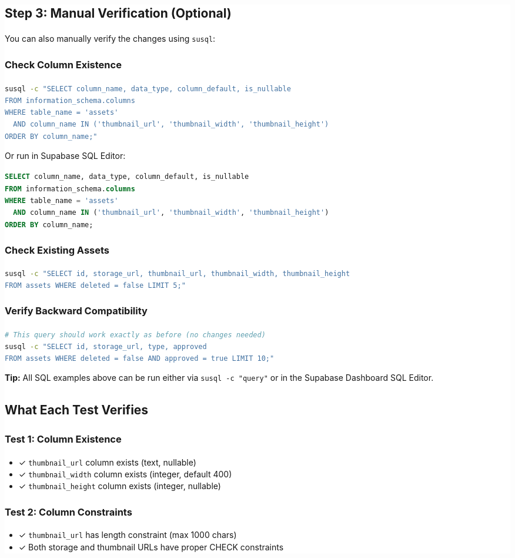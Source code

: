 ## Step 3: Manual Verification (Optional)

You can also manually verify the changes using `susql`:

### Check Column Existence

```bash
susql -c "SELECT column_name, data_type, column_default, is_nullable
FROM information_schema.columns 
WHERE table_name = 'assets' 
  AND column_name IN ('thumbnail_url', 'thumbnail_width', 'thumbnail_height')
ORDER BY column_name;"
```

Or run in Supabase SQL Editor:

```sql
SELECT column_name, data_type, column_default, is_nullable
FROM information_schema.columns 
WHERE table_name = 'assets' 
  AND column_name IN ('thumbnail_url', 'thumbnail_width', 'thumbnail_height')
ORDER BY column_name;
```

### Check Existing Assets

```bash
susql -c "SELECT id, storage_url, thumbnail_url, thumbnail_width, thumbnail_height
FROM assets WHERE deleted = false LIMIT 5;"
```

### Verify Backward Compatibility

```bash
# This query should work exactly as before (no changes needed)
susql -c "SELECT id, storage_url, type, approved
FROM assets WHERE deleted = false AND approved = true LIMIT 10;"
```

**Tip:** All SQL examples above can be run either via `susql -c "query"` or in the Supabase Dashboard SQL Editor.

## What Each Test Verifies

### Test 1: Column Existence
- ✓ `thumbnail_url` column exists (text, nullable)
- ✓ `thumbnail_width` column exists (integer, default 400)
- ✓ `thumbnail_height` column exists (integer, nullable)

### Test 2: Column Constraints
- ✓ `thumbnail_url` has length constraint (max 1000 chars)
- ✓ Both storage and thumbnail URLs have proper CHECK constraints
